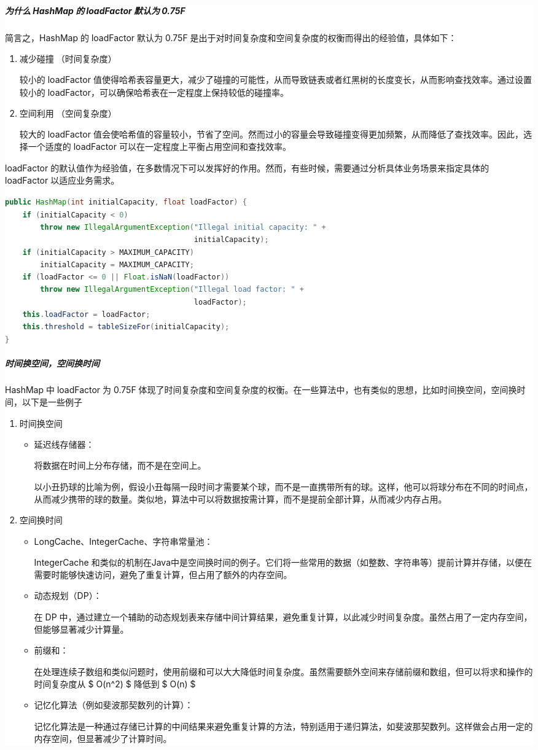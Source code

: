 ##### 为什么 HashMap 的 loadFactor 默认为 0.75F

简言之，HashMap 的 loadFactor 默认为 0.75F 是出于对时间复杂度和空间复杂度的权衡而得出的经验值，具体如下：

1. 减少碰撞 （时间复杂度）

   较小的 loadFactor 值使得哈希表容量更大，减少了碰撞的可能性，从而导致链表或者红黑树的长度变长，从而影响查找效率。通过设置较小的 loadFactor，可以确保哈希表在一定程度上保持较低的碰撞率。

2. 空间利用 （空间复杂度）

   较大的 loadFactor 值会使哈希值的容量较小，节省了空间。然而过小的容量会导致碰撞变得更加频繁，从而降低了查找效率。因此，选择一个适度的  loadFactor 可以在一定程度上平衡占用空间和查找效率。

loadFactor 的默认值作为经验值，在多数情况下可以发挥好的作用。然而，有些时候，需要通过分析具体业务场景来指定具体的 loadFactor 以适应业务需求。

```java
public HashMap(int initialCapacity, float loadFactor) {
    if (initialCapacity < 0)
        throw new IllegalArgumentException("Illegal initial capacity: " +
                                           initialCapacity);
    if (initialCapacity > MAXIMUM_CAPACITY)
        initialCapacity = MAXIMUM_CAPACITY;
    if (loadFactor <= 0 || Float.isNaN(loadFactor))
        throw new IllegalArgumentException("Illegal load factor: " +
                                           loadFactor);
    this.loadFactor = loadFactor;
    this.threshold = tableSizeFor(initialCapacity);
}
```

##### 时间换空间，空间换时间

HashMap 中 loadFactor 为 0.75F 体现了时间复杂度和空间复杂度的权衡。在一些算法中，也有类似的思想，比如时间换空间，空间换时间，以下是一些例子

1. 时间换空间

   - 延迟线存储器：

     将数据在时间上分布存储，而不是在空间上。

     以小丑扔球的比喻为例，假设小丑每隔一段时间才需要某个球，而不是一直携带所有的球。这样，他可以将球分布在不同的时间点，从而减少携带的球的数量。类似地，算法中可以将数据按需计算，而不是提前全部计算，从而减少内存占用。

2. 空间换时间

   - LongCache、IntegerCache、字符串常量池： 

     IntegerCache 和类似的机制在Java中是空间换时间的例子。它们将一些常用的数据（如整数、字符串等）提前计算并存储，以便在需要时能够快速访问，避免了重复计算，但占用了额外的内存空间。

   - 动态规划（DP）：

     在 DP 中，通过建立一个辅助的动态规划表来存储中间计算结果，避免重复计算，以此减少时间复杂度。虽然占用了一定内存空间，但能够显著减少计算量。

   - 前缀和：

     在处理连续子数组和类似问题时，使用前缀和可以大大降低时间复杂度。虽然需要额外空间来存储前缀和数组，但可以将求和操作的时间复杂度从 $ O(n^2) $ 降低到 $ O(n) $

   - 记忆化算法（例如斐波那契数列的计算）：

     记忆化算法是一种通过存储已计算的中间结果来避免重复计算的方法，特别适用于递归算法，如斐波那契数列。这样做会占用一定的内存空间，但显著减少了计算时间。

